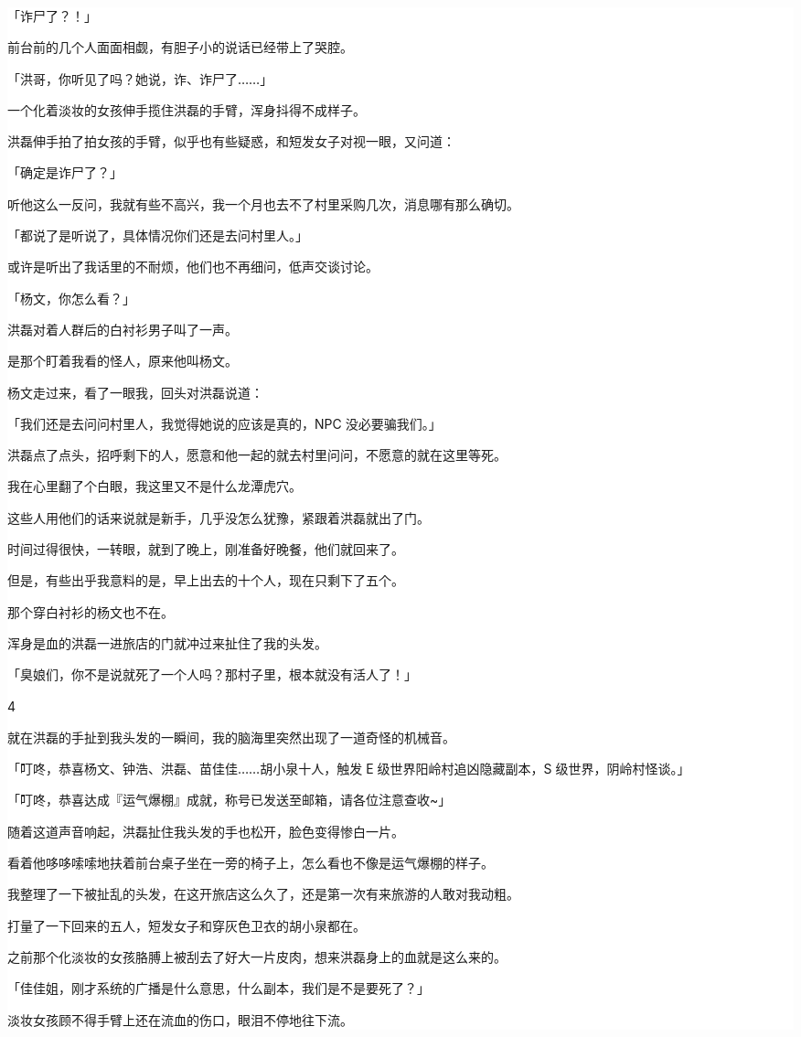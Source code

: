「诈尸了？！」

前台前的几个人面面相觑，有胆子小的说话已经带上了哭腔。

「洪哥，你听见了吗？她说，诈、诈尸了……」

一个化着淡妆的女孩伸手揽住洪磊的手臂，浑身抖得不成样子。

洪磊伸手拍了拍女孩的手臂，似乎也有些疑惑，和短发女子对视一眼，又问道：

「确定是诈尸了？」

听他这么一反问，我就有些不高兴，我一个月也去不了村里采购几次，消息哪有那么确切。

「都说了是听说了，具体情况你们还是去问村里人。」

或许是听出了我话里的不耐烦，他们也不再细问，低声交谈讨论。

「杨文，你怎么看？」

洪磊对着人群后的白衬衫男子叫了一声。

是那个盯着我看的怪人，原来他叫杨文。

杨文走过来，看了一眼我，回头对洪磊说道：

「我们还是去问问村里人，我觉得她说的应该是真的，NPC 没必要骗我们。」

洪磊点了点头，招呼剩下的人，愿意和他一起的就去村里问问，不愿意的就在这里等死。

我在心里翻了个白眼，我这里又不是什么龙潭虎穴。

这些人用他们的话来说就是新手，几乎没怎么犹豫，紧跟着洪磊就出了门。

时间过得很快，一转眼，就到了晚上，刚准备好晚餐，他们就回来了。

但是，有些出乎我意料的是，早上出去的十个人，现在只剩下了五个。

那个穿白衬衫的杨文也不在。

浑身是血的洪磊一进旅店的门就冲过来扯住了我的头发。

「臭娘们，你不是说就死了一个人吗？那村子里，根本就没有活人了！」

4

就在洪磊的手扯到我头发的一瞬间，我的脑海里突然出现了一道奇怪的机械音。

「叮咚，恭喜杨文、钟浩、洪磊、苗佳佳……胡小泉十人，触发 E 级世界阳岭村追凶隐藏副本，S 级世界，阴岭村怪谈。」

「叮咚，恭喜达成『运气爆棚』成就，称号已发送至邮箱，请各位注意查收~」

随着这道声音响起，洪磊扯住我头发的手也松开，脸色变得惨白一片。

看着他哆哆嗦嗦地扶着前台桌子坐在一旁的椅子上，怎么看也不像是运气爆棚的样子。

我整理了一下被扯乱的头发，在这开旅店这么久了，还是第一次有来旅游的人敢对我动粗。

打量了一下回来的五人，短发女子和穿灰色卫衣的胡小泉都在。

之前那个化淡妆的女孩胳膊上被刮去了好大一片皮肉，想来洪磊身上的血就是这么来的。

「佳佳姐，刚才系统的广播是什么意思，什么副本，我们是不是要死了？」

淡妆女孩顾不得手臂上还在流血的伤口，眼泪不停地往下流。
